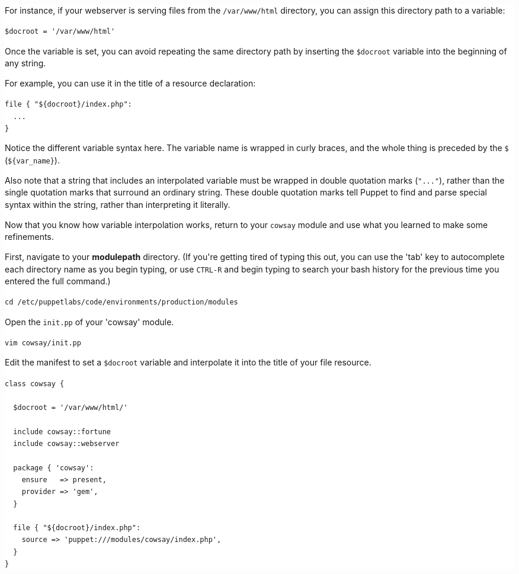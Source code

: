 For instance, if your webserver is serving files from the `/var/www/html`
directory, you can assign this directory path to a variable:

```puppet
$docroot = '/var/www/html'
```

Once the variable is set, you can avoid repeating the same directory path by
inserting the `$docroot` variable into the beginning of any string.

For example, you can use it in the title of a resource declaration:

```puppet
file { "${docroot}/index.php":
  ...
}
```

Notice the different variable syntax here. The variable name is wrapped in
curly braces, and the whole thing is preceded by the `$` (`${var_name}`).

Also note that a string that includes an interpolated variable must be wrapped
in double quotation marks (`"..."`), rather than the single quotation marks
that surround an ordinary string. These double quotation marks tell Puppet to
find and parse special syntax within the string, rather than interpreting it
literally.

Now that you know how variable interpolation works, return to your `cowsay`
module and use what you learned to make some refinements.

First, navigate to your **modulepath** directory. (If you're getting tired of
typing this out, you can use the 'tab' key to autocomplete each directory name
as you begin typing, or use `CTRL-R` and begin typing to search your bash
history for the previous time you entered the full command.)

    cd /etc/puppetlabs/code/environments/production/modules

Open the `init.pp` of your 'cowsay' module.

    vim cowsay/init.pp

Edit the manifest to set a `$docroot` variable and interpolate it into the
title of your file resource.

```puppet
class cowsay {

  $docroot = '/var/www/html/'

  include cowsay::fortune
  include cowsay::webserver

  package { 'cowsay':
    ensure   => present,
    provider => 'gem',
  }

  file { "${docroot}/index.php":
    source => 'puppet:///modules/cowsay/index.php',
  }
}
```
